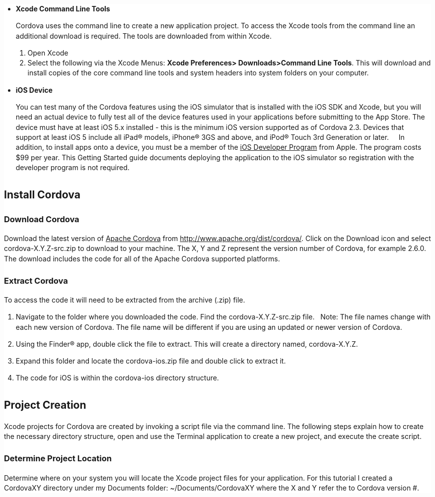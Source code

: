 - **Xcode Command Line Tools**

    Cordova uses the command line to create a new application project.  To access the Xcode tools from the command line an additional download is required.  The tools are downloaded from within Xcode. 
    1. Open Xcode
    2. Select the following via the Xcode Menus:  **Xcode Preferences> Downloads>Command Line Tools**.  This will download and install copies of the core command line tools and system headers into system folders on your computer.


- **iOS Device**

    You can test many of the Cordova features using the iOS simulator that is installed with the iOS SDK and Xcode, but you will need an actual device to fully test all of the device features used in your applications before submitting to the App Store.  The device must have at least iOS 5.x installed - this is the minimum iOS version supported as of Cordova 2.3.  Devices that support at least iOS 5 include all iPad® models, iPhone® 3GS and above, and iPod® Touch 3rd Generation or later.           In addition, to install apps onto a device, you must be a member of the [iOS Developer Program](https://developer.apple.com/programs/ios/) from Apple.  The program costs $99 per year. This Getting Started guide documents deploying the application to the iOS simulator so registration with the developer program is not required.

## Install Cordova

### Download Cordova

Download the latest version of [Apache Cordova](http://www.apache.org/dist/cordova/) from http://www.apache.org/dist/cordova/.  Click on the Download icon and select cordova-X.Y.Z-src.zip to download to your machine. The X, Y and Z represent the version number of Cordova, for example 2.6.0.  The download includes the code for all of the Apache Cordova supported platforms.   
### Extract Cordova

To access the code it will need to be extracted from the archive (.zip) file.


1. Navigate to the folder where you downloaded the code.  Find the cordova-X.Y.Z-src.zip file.   
    Note: The file names change with each new version of Cordova.  The file name will be different if you are using an updated or newer version of Cordova. 

2. Using the Finder® app, double click the file to extract. This will create a directory named, cordova-X.Y.Z.   

3. Expand this folder and locate the cordova-ios.zip file and double click to extract it.   

4. The code for iOS is within the cordova-ios directory structure.

## Project Creation

Xcode projects for Cordova are created by invoking a script file via the command line. The following steps explain how to create the necessary directory structure, open and use the Terminal application to create a new project, and execute the create script.  
### Determine Project Location

Determine where on your system you will locate the Xcode project files for your application.  For this tutorial I created a CordovaXY directory under my Documents folder:  ~/Documents/CordovaXY  where the X and Y refer the to Cordova version #. 
